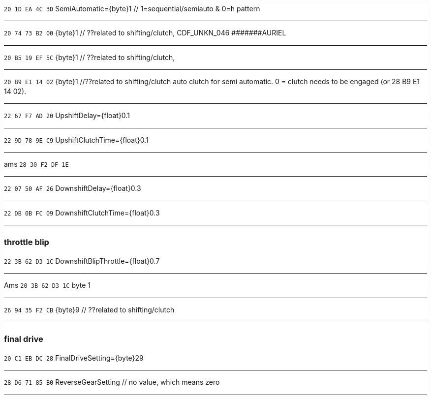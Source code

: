 `20 1D EA 4C 3D` SemiAutomatic={byte}1 // 1=sequential/semiauto & 0=h pattern

___

`20 74 73 B2 00` {byte}1        // ??related to shifting/clutch, CDF_UNKN_046 #######AURIEL

___

`20 B5 19 EF 5C` {byte}1	// ??related to shifting/clutch, 

___

`20 B9 E1 14 02` {byte}1	//??related to shifting/clutch auto clutch for semi automatic. 0 = clutch needs to be engaged (or 28 B9 E1 14 02).
___

`22 67 F7 AD 20` UpshiftDelay={float}0.1

___

`22 9D 78 9E C9` UpshiftClutchTime={float}0.1

___

ams `28 30 F2 DF 1E`

___

`22 07 50 AF 26` DownshiftDelay={float}0.3

___

`22 DB 0B FC 09` DownshiftClutchTime={float}0.3

___

### throttle blip

`22 3B 62 D3 1C` DownshiftBlipThrottle={float}0.7


___

Ams `20 3B 62 D3 1C`		byte 1


___

`26 94 35 F2 CB` {byte}9	// ??related to shifting/clutch
___

### final drive

`20 C1 EB DC 28` FinalDriveSetting={byte}29

___

`28 D6 71 85 B0` ReverseGearSetting // no value, which means zero
___
